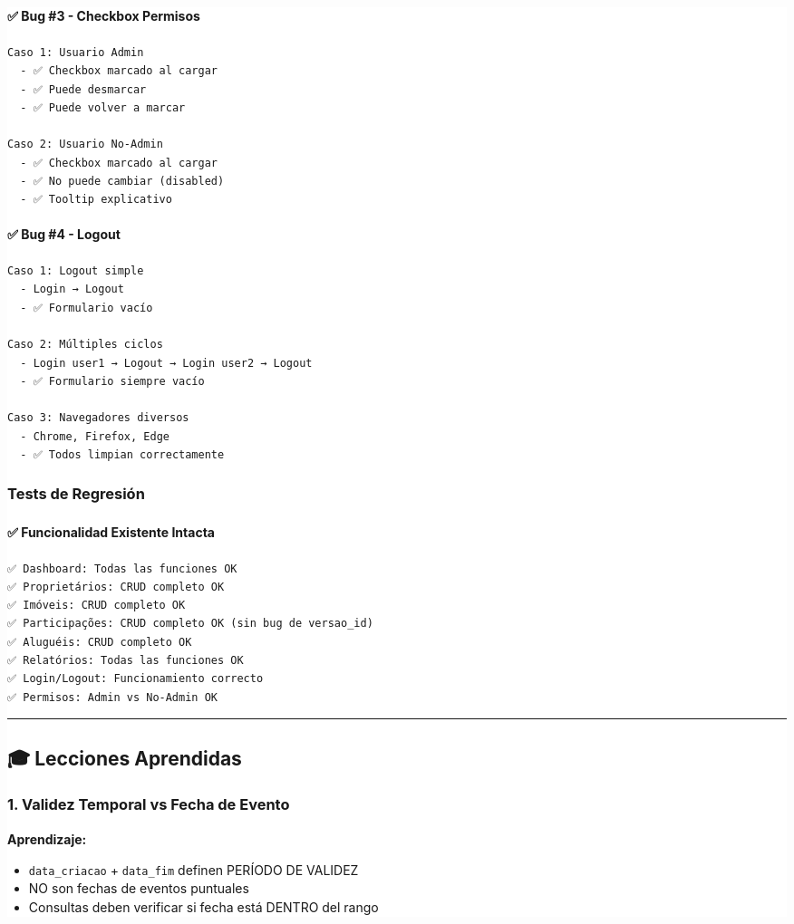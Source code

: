 #### ✅ Bug #3 - Checkbox Permisos
```
Caso 1: Usuario Admin
  - ✅ Checkbox marcado al cargar
  - ✅ Puede desmarcar
  - ✅ Puede volver a marcar

Caso 2: Usuario No-Admin
  - ✅ Checkbox marcado al cargar
  - ✅ No puede cambiar (disabled)
  - ✅ Tooltip explicativo
```

#### ✅ Bug #4 - Logout
```
Caso 1: Logout simple
  - Login → Logout
  - ✅ Formulario vacío

Caso 2: Múltiples ciclos
  - Login user1 → Logout → Login user2 → Logout
  - ✅ Formulario siempre vacío

Caso 3: Navegadores diversos
  - Chrome, Firefox, Edge
  - ✅ Todos limpian correctamente
```

### Tests de Regresión

#### ✅ Funcionalidad Existente Intacta
```
✅ Dashboard: Todas las funciones OK
✅ Proprietários: CRUD completo OK
✅ Imóveis: CRUD completo OK
✅ Participações: CRUD completo OK (sin bug de versao_id)
✅ Aluguéis: CRUD completo OK
✅ Relatórios: Todas las funciones OK
✅ Login/Logout: Funcionamiento correcto
✅ Permisos: Admin vs No-Admin OK
```

---

## 🎓 Lecciones Aprendidas

### 1. Validez Temporal vs Fecha de Evento
**Aprendizaje:**
- `data_criacao` + `data_fim` definen PERÍODO DE VALIDEZ
- NO son fechas de eventos puntuales
- Consultas deben verificar si fecha está DENTRO del rango
